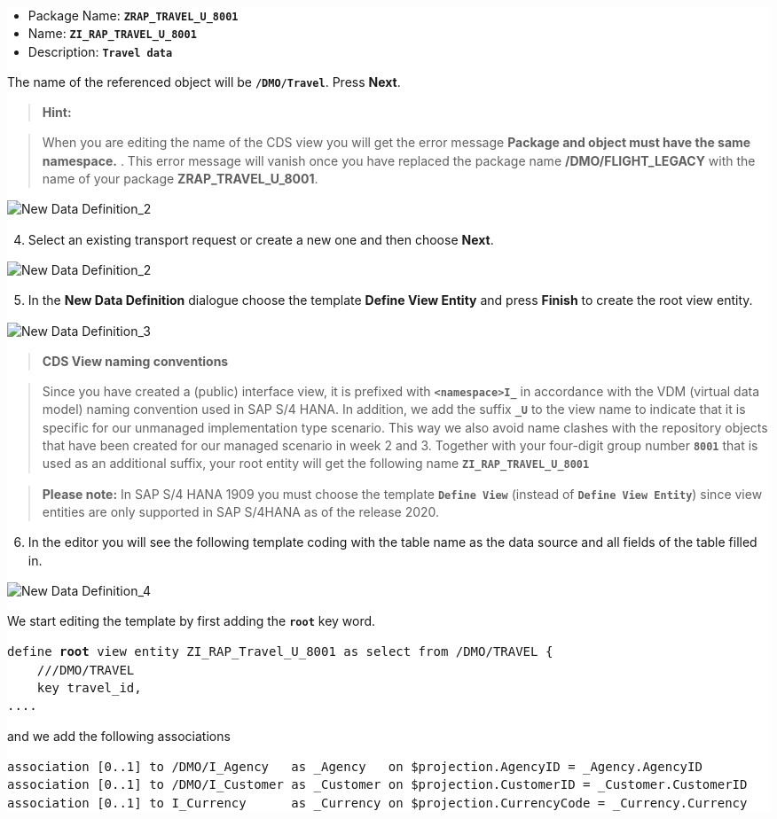 * Package Name: 	**`ZRAP_TRAVEL_U_8001`**
* Name: 			**`ZI_RAP_TRAVEL_U_8001`**
* Description:	    **`Travel data`**

The name of the referenced object will be **`/DMO/Travel`**. Press **Next**.

> **Hint:**

> When you are editing the name of the CDS view you will get the error message **Package and object must have the same namespace.** . This error message will vanish once you have replaced the package name **/DMO/FLIGHT_LEGACY** with the name of your package **ZRAP_TRAVEL_U_8001**.

![New Data Definition_2](images/w4u2_03_03.png)


4. Select an existing transport request or create a new one and then choose **Next**.  

![New Data Definition_2](images/w4u2_03_04.png)

5. In the **New Data Definition** dialogue choose the template **Define View Entity** and press **Finish** to create the root view entity.

![New Data Definition_3](images/w4u2_03_05.png)


> **CDS View naming conventions**

> Since you have created a (public) interface view, it is prefixed with **`<namespace>I_`** in accordance with the VDM (virtual data  model) naming convention used in SAP S/4 HANA. 
> In addition, we add the suffix **`_U`** to the view name to indicate that it is specific for our unmanaged implementation type scenario. This way we also avoid name clashes with the repository objects that have been created for our managed scenario in week 2 and 3.
> Together with your four-digit group number **`8001`** that is used as an additional suffix, your root entity will get the following name **`ZI_RAP_TRAVEL_U_8001`**

> **Please note:**
> In SAP S/4 HANA 1909 you must choose the template **`Define View`** (instead of  **`Define View Entity`**) since view entities are only  supported in SAP S/4HANA as of the release 2020.

6. In the editor you will see the following template coding with the table name as the data source and all fields of the table filled in.

![New Data Definition_4](images/w4u2_03_06.png)

  We start editing the template by first adding the **`root`** key word.

<pre>
define <b>root</b> view entity ZI_RAP_Travel_U_8001 as select from /DMO/TRAVEL {
    ///DMO/TRAVEL
    key travel_id,
....
</pre>

  and we add the following associations

<pre>
association [0..1] to /DMO/I_Agency   as _Agency   on $projection.AgencyID = _Agency.AgencyID
association [0..1] to /DMO/I_Customer as _Customer on $projection.CustomerID = _Customer.CustomerID
association [0..1] to I_Currency      as _Currency on $projection.CurrencyCode = _Currency.Currency
</pre>
